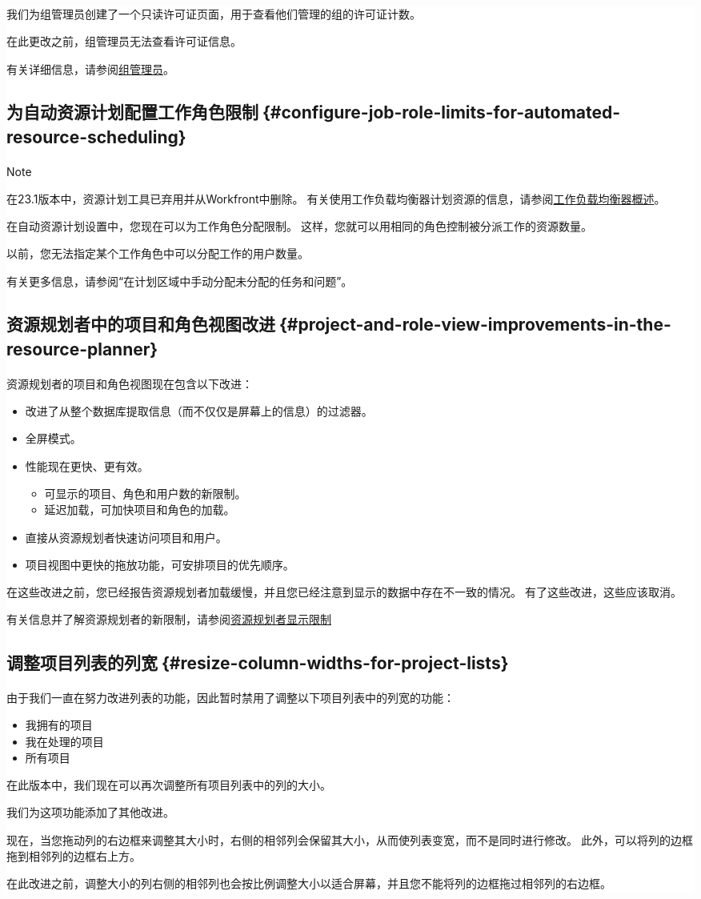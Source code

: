 我们为组管理员创建了一个只读许可证页面，用于查看他们管理的组的许可证计数。

在此更改之前，组管理员无法查看许可证信息。

有关详细信息，请参阅[组管理员](../../../../administration-and-setup/manage-groups/group-roles/group-administrators.md)。

## 为自动资源计划配置工作角色限制 {#configure-job-role-limits-for-automated-resource-scheduling}

>[!NOTE]
>
>在23.1版本中，资源计划工具已弃用并从Workfront中删除。 有关使用工作负载均衡器计划资源的信息，请参阅[工作负载均衡器概述](../../../../resource-mgmt/workload-balancer/overview-workload-balancer.md)。

在自动资源计划设置中，您现在可以为工作角色分配限制。 这样，您就可以用相同的角色控制被分派工作的资源数量。

以前，您无法指定某个工作角色中可以分配工作的用户数量。

有关更多信息，请参阅“在计划区域中手动分配未分配的任务和问题”。

## 资源规划者中的项目和角色视图改进 {#project-and-role-view-improvements-in-the-resource-planner}

资源规划者的项目和角色视图现在包含以下改进：

* 改进了从整个数据库提取信息（而不仅仅是屏幕上的信息）的过滤器。
* 全屏模式。
* 性能现在更快、更有效。

   * 可显示的项目、角色和用户数的新限制。
   * 延迟加载，可加快项目和角色的加载。

* 直接从资源规划者快速访问项目和用户。
* 项目视图中更快的拖放功能，可安排项目的优先顺序。

在这些改进之前，您已经报告资源规划者加载缓慢，并且您已经注意到显示的数据中存在不一致的情况。 有了这些改进，这些应该取消。

有关信息并了解资源规划者的新限制，请参阅[资源规划者显示限制](../../../../resource-mgmt/resource-planning/resource-planner-display-limitations.md)



## 调整项目列表的列宽 {#resize-column-widths-for-project-lists}

由于我们一直在努力改进列表的功能，因此暂时禁用了调整以下项目列表中的列宽的功能：

* 我拥有的项目
* 我在处理的项目
* 所有项目

在此版本中，我们现在可以再次调整所有项目列表中的列的大小。

我们为这项功能添加了其他改进。

现在，当您拖动列的右边框来调整其大小时，右侧的相邻列会保留其大小，从而使列表变宽，而不是同时进行修改。 此外，可以将列的边框拖到相邻列的边框右上方。

在此改进之前，调整大小的列右侧的相邻列也会按比例调整大小以适合屏幕，并且您不能将列的边框拖过相邻列的右边框。  
